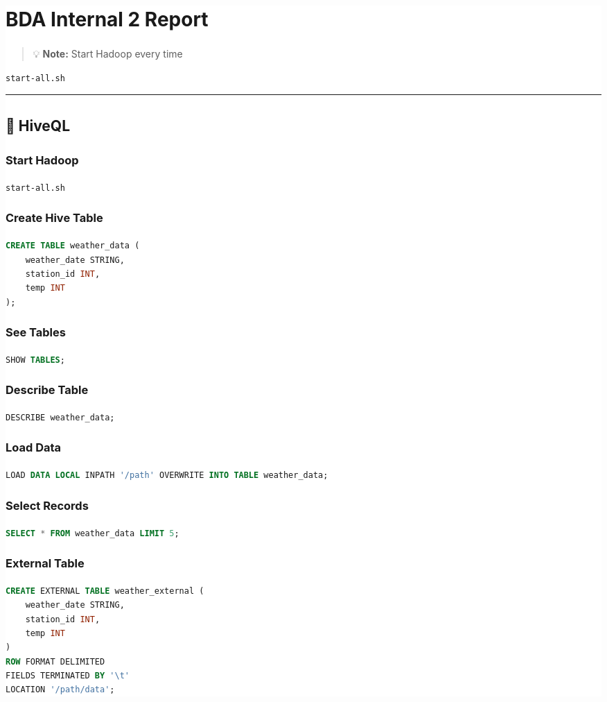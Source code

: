 # BDA Internal 2 Report

> 💡 **Note:** Start Hadoop every time  
```bash
start-all.sh
```

---

## 🐝 HiveQL

### Start Hadoop  
```bash
start-all.sh
```

### Create Hive Table  
```sql
CREATE TABLE weather_data (
    weather_date STRING,
    station_id INT,
    temp INT
);
```

### See Tables  
```sql
SHOW TABLES;
```

### Describe Table  
```sql
DESCRIBE weather_data;
```

### Load Data  
```sql
LOAD DATA LOCAL INPATH '/path' OVERWRITE INTO TABLE weather_data;
```

### Select Records  
```sql
SELECT * FROM weather_data LIMIT 5;
```

### External Table  
```sql
CREATE EXTERNAL TABLE weather_external (
    weather_date STRING,
    station_id INT,
    temp INT
)
ROW FORMAT DELIMITED 
FIELDS TERMINATED BY '\t' 
LOCATION '/path/data';
```

